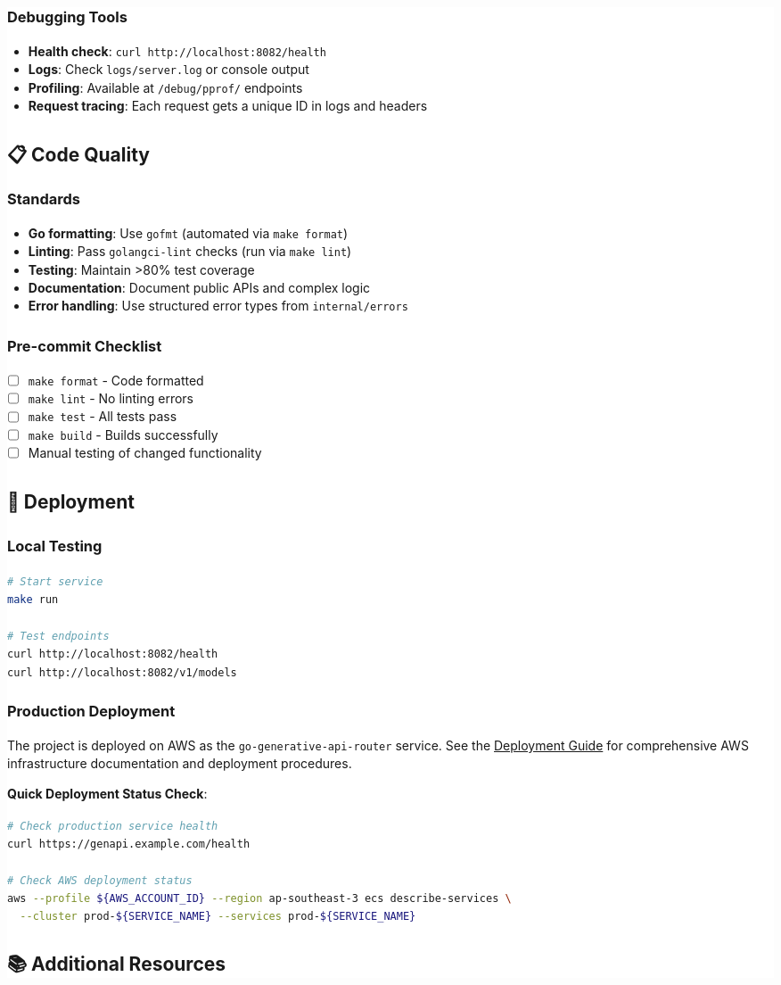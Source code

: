 ### Debugging Tools
- **Health check**: `curl http://localhost:8082/health`
- **Logs**: Check `logs/server.log` or console output
- **Profiling**: Available at `/debug/pprof/` endpoints
- **Request tracing**: Each request gets a unique ID in logs and headers

## 📋 Code Quality

### Standards
- **Go formatting**: Use `gofmt` (automated via `make format`)
- **Linting**: Pass `golangci-lint` checks (run via `make lint`)
- **Testing**: Maintain >80% test coverage
- **Documentation**: Document public APIs and complex logic
- **Error handling**: Use structured error types from `internal/errors`

### Pre-commit Checklist
- [ ] `make format` - Code formatted
- [ ] `make lint` - No linting errors
- [ ] `make test` - All tests pass
- [ ] `make build` - Builds successfully
- [ ] Manual testing of changed functionality

## 🚀 Deployment

### Local Testing
```bash
# Start service
make run

# Test endpoints
curl http://localhost:8082/health
curl http://localhost:8082/v1/models
```

### Production Deployment
The project is deployed on AWS as the `go-generative-api-router` service. See the [Deployment Guide](deployment-guide.md) for comprehensive AWS infrastructure documentation and deployment procedures.

**Quick Deployment Status Check**:
```bash
# Check production service health
curl https://genapi.example.com/health

# Check AWS deployment status
aws --profile ${AWS_ACCOUNT_ID} --region ap-southeast-3 ecs describe-services \
  --cluster prod-${SERVICE_NAME} --services prod-${SERVICE_NAME}
```

## 📚 Additional Resources
